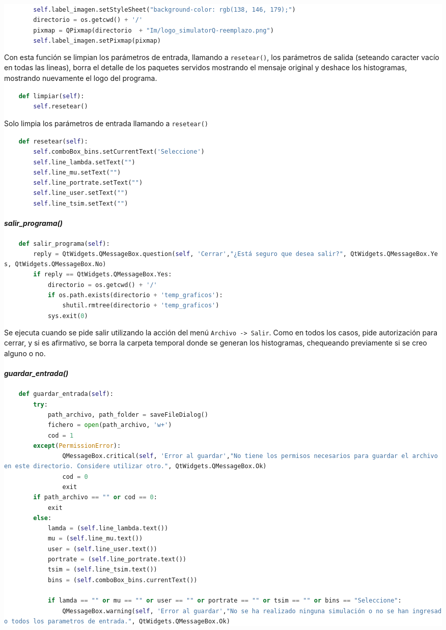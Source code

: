 ```python    
        self.label_imagen.setStyleSheet("background-color: rgb(138, 146, 179);")
        directorio = os.getcwd() + '/'
        pixmap = QPixmap(directorio  + "Im/logo_simulatorQ-reemplazo.png")
        self.label_imagen.setPixmap(pixmap)
```
Con esta función se limpian los parámetros de entrada, llamando a `resetear()`, los parámetros de salida (seteando caracter vacío en todas las lineas), borra el detalle de los paquetes servidos mostrando el mensaje original y deshace los histogramas, mostrando nuevamente el logo del programa.

```python    
	def limpiar(self):
        self.resetear()
```
Solo limpia los parámetros de entrada llamando a `resetear()`
```python    
    def resetear(self):
        self.comboBox_bins.setCurrentText('Seleccione')   
        self.line_lambda.setText("")
        self.line_mu.setText("")
        self.line_portrate.setText("")
        self.line_user.setText("")
        self.line_tsim.setText("")
```
#### *salir_programa()*
```python    
    def salir_programa(self):
        reply = QtWidgets.QMessageBox.question(self, 'Cerrar',"¿Está seguro que desea salir?", QtWidgets.QMessageBox.Yes, QtWidgets.QMessageBox.No)
        if reply == QtWidgets.QMessageBox.Yes:
            directorio = os.getcwd() + '/'
            if os.path.exists(directorio + 'temp_graficos'):
                shutil.rmtree(directorio + 'temp_graficos')
            sys.exit(0)
```
Se ejecuta cuando se pide salir utilizando la acción del menú `Archivo -> Salir`. Como en todos los casos, pide autorización para cerrar, y si es afirmativo, se borra la carpeta temporal donde se generan los histogramas, chequeando previamente si se creo alguno o no.

#### *guardar_entrada()*

```python    
    def guardar_entrada(self):
        try:
            path_archivo, path_folder = saveFileDialog()
            fichero = open(path_archivo, 'w+')
            cod = 1
        except(PermissionError):
                QMessageBox.critical(self, 'Error al guardar',"No tiene los permisos necesarios para guardar el archivo en este directorio. Considere utilizar otro.", QtWidgets.QMessageBox.Ok)
                cod = 0
                exit
        if path_archivo == "" or cod == 0:
            exit
        else:        
            lamda = (self.line_lambda.text())
            mu = (self.line_mu.text())
            user = (self.line_user.text())
            portrate = (self.line_portrate.text())
            tsim = (self.line_tsim.text())
            bins = (self.comboBox_bins.currentText())
            
            if lamda == "" or mu == "" or user == "" or portrate == "" or tsim == "" or bins == "Seleccione":
                QMessageBox.warning(self, 'Error al guardar',"No se ha realizado ninguna simulación o no se han ingresado todos los parametros de entrada.", QtWidgets.QMessageBox.Ok)
```